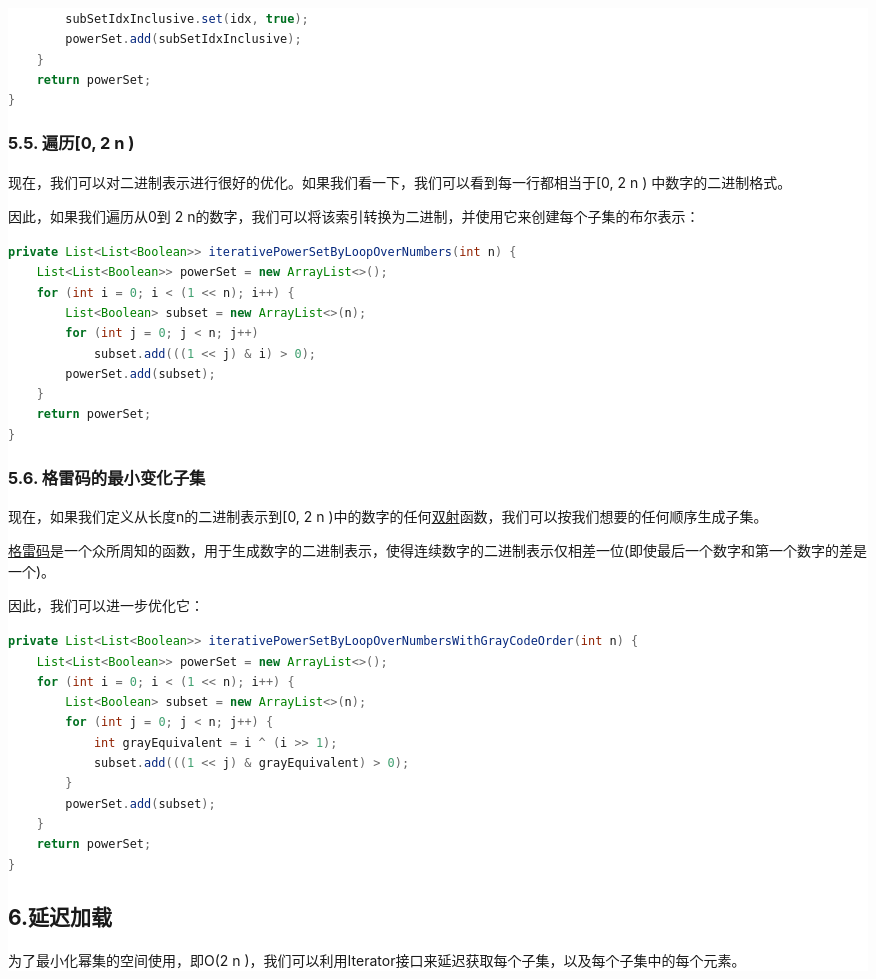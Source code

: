 ```java
        subSetIdxInclusive.set(idx, true);
        powerSet.add(subSetIdxInclusive);
    }
    return powerSet;
}
```

### 5.5. 遍历[0, 2 n )

现在，我们可以对二进制表示进行很好的优化。如果我们看一下，我们可以看到每一行都相当于[0, 2 n ) 中数字的二进制格式。

因此，如果我们遍历从0到 2 n的数字，我们可以将该索引转换为二进制，并使用它来创建每个子集的布尔表示：

```java
private List<List<Boolean>> iterativePowerSetByLoopOverNumbers(int n) {
    List<List<Boolean>> powerSet = new ArrayList<>();
    for (int i = 0; i < (1 << n); i++) {
        List<Boolean> subset = new ArrayList<>(n);
        for (int j = 0; j < n; j++)
            subset.add(((1 << j) & i) > 0);
        powerSet.add(subset);
    }
    return powerSet;
}
```

### 5.6. 格雷码的最小变化子集

现在，如果我们定义从长度n的二进制表示到[0, 2 n )中的数字的任何[双射](https://en.wikipedia.org/wiki/Bijection)函数，我们可以按我们想要的任何顺序生成子集。

[格雷码](https://en.wikipedia.org/wiki/Gray_code)是一个众所周知的函数，用于生成数字的二进制表示，使得连续数字的二进制表示仅相差一位(即使最后一个数字和第一个数字的差是一个)。

因此，我们可以进一步优化它：

```java
private List<List<Boolean>> iterativePowerSetByLoopOverNumbersWithGrayCodeOrder(int n) {
    List<List<Boolean>> powerSet = new ArrayList<>();
    for (int i = 0; i < (1 << n); i++) {
        List<Boolean> subset = new ArrayList<>(n);
        for (int j = 0; j < n; j++) {
            int grayEquivalent = i ^ (i >> 1);
            subset.add(((1 << j) & grayEquivalent) > 0);
        }
        powerSet.add(subset);
    }
    return powerSet;
}
```

## 6.延迟加载

为了最小化幂集的空间使用，即O(2 n )，我们可以利用Iterator接口来延迟获取每个子集，以及每个子集中的每个元素。
